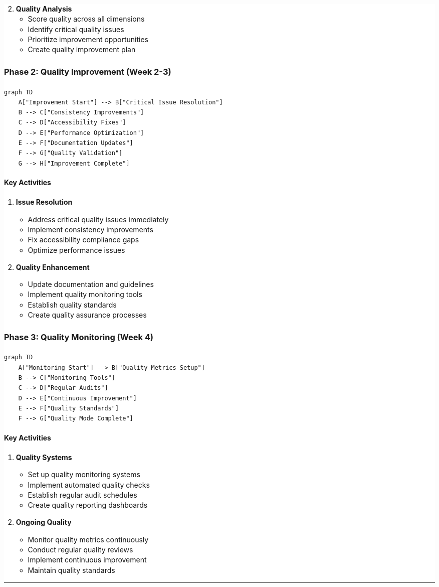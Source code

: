 2. **Quality Analysis**
   - Score quality across all dimensions
   - Identify critical quality issues
   - Prioritize improvement opportunities
   - Create quality improvement plan

### Phase 2: Quality Improvement (Week 2-3)

```mermaid title="Quality Mode - Improvement Phase" type="diagram"
graph TD
    A["Improvement Start"] --> B["Critical Issue Resolution"]
    B --> C["Consistency Improvements"]
    C --> D["Accessibility Fixes"]
    D --> E["Performance Optimization"]
    E --> F["Documentation Updates"]
    F --> G["Quality Validation"]
    G --> H["Improvement Complete"]
```

#### Key Activities
1. **Issue Resolution**
   - Address critical quality issues immediately
   - Implement consistency improvements
   - Fix accessibility compliance gaps
   - Optimize performance issues

2. **Quality Enhancement**
   - Update documentation and guidelines
   - Implement quality monitoring tools
   - Establish quality standards
   - Create quality assurance processes

### Phase 3: Quality Monitoring (Week 4)

```mermaid title="Quality Mode - Monitoring Phase" type="diagram"
graph TD
    A["Monitoring Start"] --> B["Quality Metrics Setup"]
    B --> C["Monitoring Tools"]
    C --> D["Regular Audits"]
    D --> E["Continuous Improvement"]
    E --> F["Quality Standards"]
    F --> G["Quality Mode Complete"]
```

#### Key Activities
1. **Quality Systems**
   - Set up quality monitoring systems
   - Implement automated quality checks
   - Establish regular audit schedules
   - Create quality reporting dashboards

2. **Ongoing Quality**
   - Monitor quality metrics continuously
   - Conduct regular quality reviews
   - Implement continuous improvement
   - Maintain quality standards

---